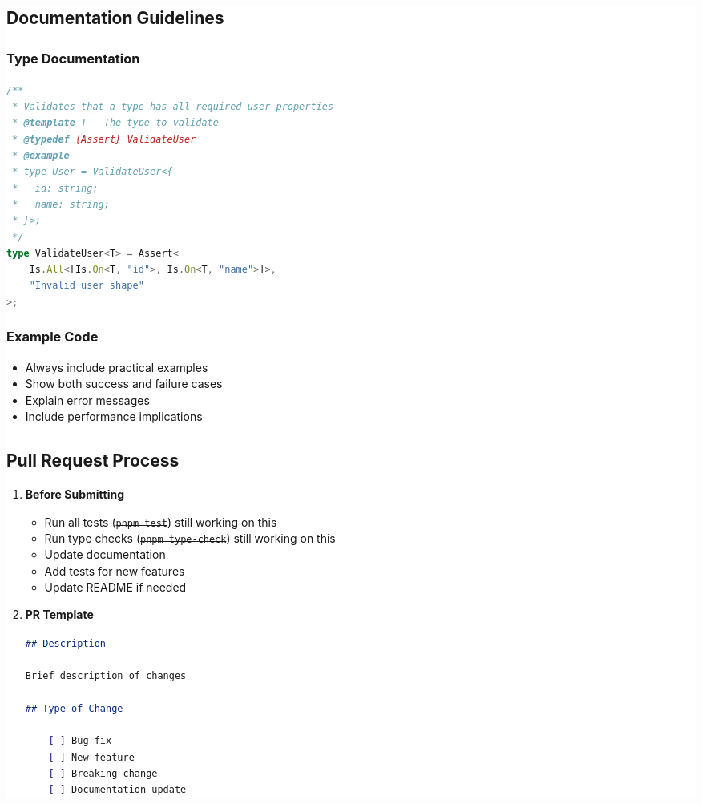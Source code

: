 ## Documentation Guidelines

### Type Documentation

```typescript
/**
 * Validates that a type has all required user properties
 * @template T - The type to validate
 * @typedef {Assert} ValidateUser
 * @example
 * type User = ValidateUser<{
 *   id: string;
 *   name: string;
 * }>;
 */
type ValidateUser<T> = Assert<
    Is.All<[Is.On<T, "id">, Is.On<T, "name">]>,
    "Invalid user shape"
>;
```

### Example Code

-   Always include practical examples
-   Show both success and failure cases
-   Explain error messages
-   Include performance implications

## Pull Request Process

1. **Before Submitting**

    - ~~Run all tests (`pnpm test`)~~ still working on this
    - ~~Run type checks (`pnpm type-check`)~~ still working on this
    - Update documentation
    - Add tests for new features
    - Update README if needed

2. **PR Template**

    ```markdown
    ## Description

    Brief description of changes

    ## Type of Change

    -   [ ] Bug fix
    -   [ ] New feature
    -   [ ] Breaking change
    -   [ ] Documentation update
